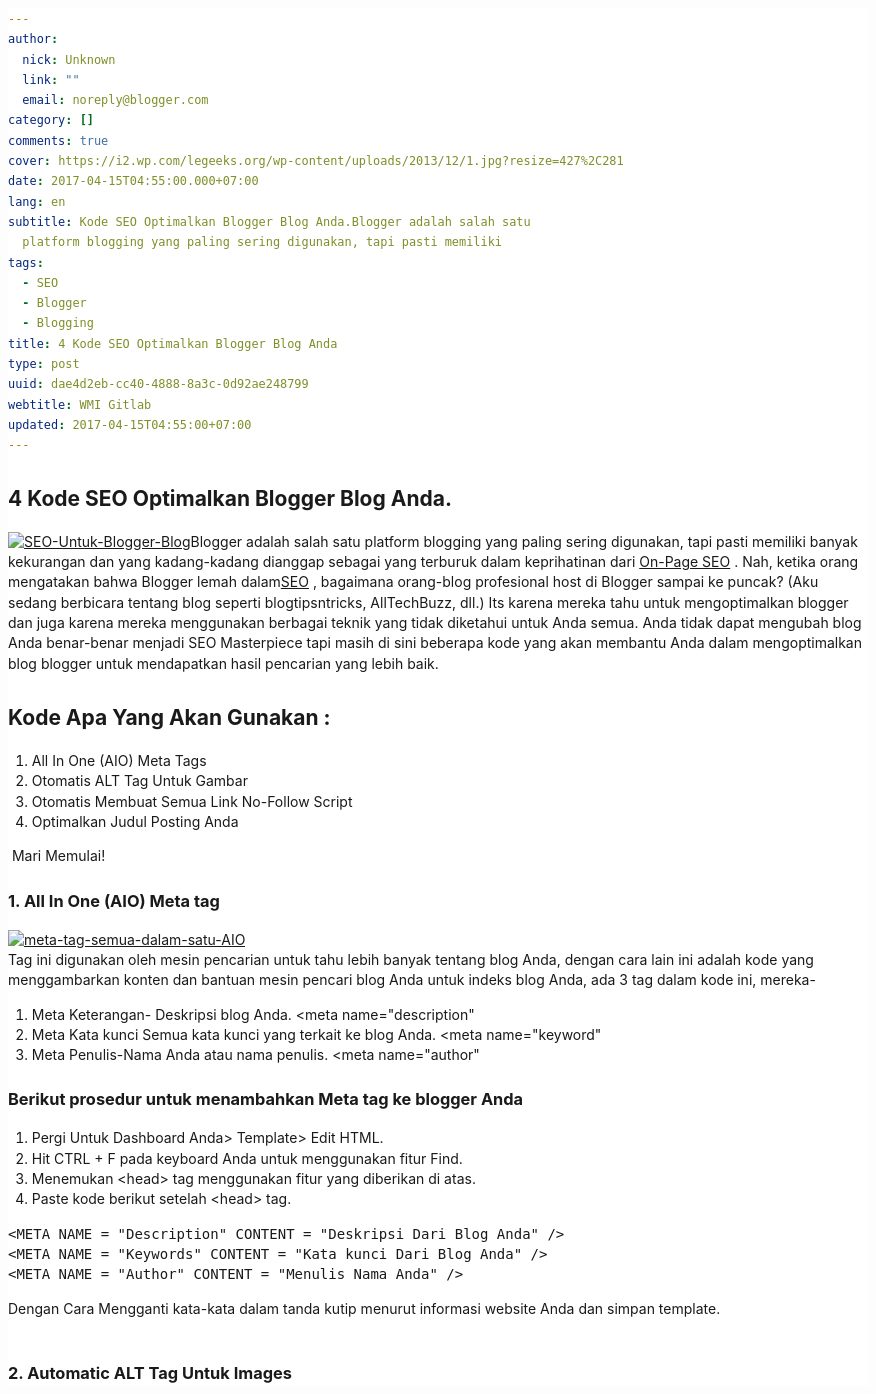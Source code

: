 ```yaml
---
author:
  nick: Unknown
  link: ""
  email: noreply@blogger.com
category: []
comments: true
cover: https://i2.wp.com/legeeks.org/wp-content/uploads/2013/12/1.jpg?resize=427%2C281
date: 2017-04-15T04:55:00.000+07:00
lang: en
subtitle: Kode SEO Optimalkan Blogger Blog Anda.Blogger adalah salah satu
  platform blogging yang paling sering digunakan, tapi pasti memiliki
tags:
  - SEO
  - Blogger
  - Blogging
title: 4 Kode SEO Optimalkan Blogger Blog Anda
type: post
uuid: dae4d2eb-cc40-4888-8a3c-0d92ae248799
webtitle: WMI Gitlab
updated: 2017-04-15T04:55:00+07:00
---
```


<div dir="ltr">
<div dir="ltr">
<h2>4 Kode SEO Optimalkan Blogger Blog Anda.</h2>
<div>
<div><a href="https://res.cloudinary.com/practicaldev/image/fetch/legeeks.org/wp-content/uploads/2013/12/1.jpg" rel="noopener noreferer nofollow"><img src="https://res.cloudinary.com/practicaldev/image/fetch/legeeks.org/wp-content/uploads/2013/12/1.jpg?resize=427%2C281" sizes="(max-width: 427px) 100vw, 427px" srcset="https://res.cloudinary.com/practicaldev/image/fetch/www.legeeks.org/wp-content/uploads/2013/12/1.jpg?w=427 427w, https://res.cloudinary.com/practicaldev/image/fetch/www.legeeks.org/wp-content/uploads/2013/12/1.jpg?resize=300%2C197 300w" alt="SEO-Untuk-Blogger-Blog" width="330" height="217" /></a>Blogger adalah salah satu platform blogging yang paling sering digunakan, tapi pasti memiliki banyak kekurangan dan yang kadang-kadang dianggap sebagai yang terburuk dalam keprihatinan dari&nbsp;<a title="5 On-Page SEO Strategi Untuk Meningkatkan Tingkatan Anda" href="http://translate.googleusercontent.com/translate_c?depth=1&amp;nv=1&amp;rurl=translate.google.com&amp;sl=auto&amp;sp=nmt4&amp;tl=id&amp;u=http://legeeks.org/on-page-seo-strategies/&amp;usg=ALkJrhh2tl6pkRAPJnw-PZCBKh7iOeixkA" target="_blank" rel="noopener noreferer nofollow">On-Page SEO</a>&nbsp;.&nbsp;Nah, ketika orang mengatakan bahwa Blogger lemah dalam<a title="SEO" href="http://translate.googleusercontent.com/translate_c?depth=1&amp;nv=1&amp;rurl=translate.google.com&amp;sl=auto&amp;sp=nmt4&amp;tl=id&amp;u=http://legeeks.org/category/web/seo/&amp;usg=ALkJrhjVehgdt5ApJ9LA93e6fzrOX5IqaQ" target="_blank" rel="noopener noreferer nofollow">SEO</a>&nbsp;, bagaimana orang-blog profesional host di Blogger sampai ke puncak?&nbsp;(Aku sedang berbicara tentang blog seperti blogtipsntricks, AllTechBuzz, dll.) Its karena mereka tahu untuk mengoptimalkan blogger dan juga karena mereka menggunakan berbagai teknik yang tidak diketahui untuk Anda semua.&nbsp;Anda tidak dapat mengubah blog Anda benar-benar menjadi SEO Masterpiece tapi masih di sini beberapa kode yang akan membantu Anda dalam mengoptimalkan blog blogger untuk mendapatkan hasil pencarian yang lebih baik.</div>
<h2>Kode Apa Yang Akan Gunakan :</h2>
<ol>
<li>All In One (AIO) Meta Tags</li>
<li>Otomatis ALT Tag Untuk Gambar</li>
<li>Otomatis Membuat Semua Link No-Follow Script</li>
<li>Optimalkan Judul Posting Anda</li>
</ol>
<div>&nbsp;Mari Memulai!</div>
<h3>1. All In One (AIO) Meta tag</h3>
<div><a href="https://res.cloudinary.com/practicaldev/image/fetch/legeeks.org/wp-content/uploads/2013/12/meta-tags.jpg" rel="noopener noreferer nofollow"><img src="https://res.cloudinary.com/practicaldev/image/fetch/legeeks.org/wp-content/uploads/2013/12/meta-tags.jpg?resize=426%2C344" sizes="(max-width: 426px) 100vw, 426px" srcset="https://res.cloudinary.com/practicaldev/image/fetch/www.legeeks.org/wp-content/uploads/2013/12/meta-tags.jpg?w=426 426w, https://res.cloudinary.com/practicaldev/image/fetch/www.legeeks.org/wp-content/uploads/2013/12/meta-tags.jpg?resize=300%2C242 300w" alt="meta-tag-semua-dalam-satu-AIO" /></a></div>
<div>Tag ini digunakan oleh mesin pencarian untuk tahu lebih banyak tentang blog Anda, dengan cara lain ini adalah kode yang menggambarkan konten dan bantuan mesin pencari blog Anda untuk indeks blog Anda, ada 3 tag dalam kode ini, mereka-</div>
<ol>
<li>Meta Keterangan- Deskripsi blog Anda. &lt;meta name="description"</li>
<li>Meta Kata kunci Semua kata kunci yang terkait ke blog Anda. &lt;meta name="keyword"</li>
<li>Meta Penulis-Nama Anda atau nama penulis. &lt;meta name="author"</li>
</ol>
<h3>Berikut prosedur untuk menambahkan Meta tag ke blogger Anda</h3>
<ol>
<li>Pergi Untuk Dashboard Anda&gt; Template&gt; Edit HTML.</li>
<li>Hit CTRL + F pada keyboard Anda untuk menggunakan fitur Find.</li>
<li>Menemukan &lt;head&gt; tag menggunakan fitur yang diberikan di atas.</li>
<li>Paste kode berikut setelah &lt;head&gt; tag.&nbsp;</li>
</ol>
<div>
<pre>&lt;META NAME = "Description" CONTENT = "Deskripsi Dari Blog Anda" /&gt;<br />&lt;META NAME = "Keywords" CONTENT = "Kata kunci Dari Blog Anda" /&gt;<br />&lt;META NAME = "Author" CONTENT = "Menulis Nama Anda" /&gt;</pre>
Dengan Cara Mengganti kata-kata dalam tanda kutip menurut informasi website Anda dan simpan template.<br /><br />
<h3>2. Automatic ALT Tag Untuk Images</h3>